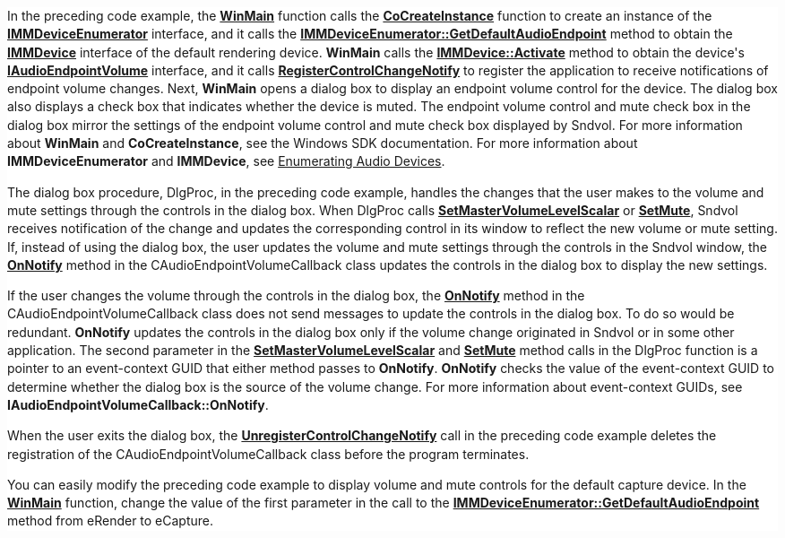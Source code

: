 

In the preceding code example, the [**WinMain**](/windows/desktop/api/winbase/nf-winbase-winmain) function calls the [**CoCreateInstance**](/windows/desktop/api/combaseapi/nf-combaseapi-cocreateinstance) function to create an instance of the [**IMMDeviceEnumerator**](/windows/desktop/api/Mmdeviceapi/nn-mmdeviceapi-immdeviceenumerator) interface, and it calls the [**IMMDeviceEnumerator::GetDefaultAudioEndpoint**](/windows/desktop/api/Mmdeviceapi/nf-mmdeviceapi-immdeviceenumerator-getdefaultaudioendpoint) method to obtain the [**IMMDevice**](/windows/desktop/api/Mmdeviceapi/nn-mmdeviceapi-immdevice) interface of the default rendering device. **WinMain** calls the [**IMMDevice::Activate**](/windows/desktop/api/Mmdeviceapi/nf-mmdeviceapi-immdevice-activate) method to obtain the device's [**IAudioEndpointVolume**](/windows/desktop/api/Endpointvolume/nn-endpointvolume-iaudioendpointvolume) interface, and it calls [**RegisterControlChangeNotify**](/windows/desktop/api/Endpointvolume/nf-endpointvolume-iaudioendpointvolume-registercontrolchangenotify) to register the application to receive notifications of endpoint volume changes. Next, **WinMain** opens a dialog box to display an endpoint volume control for the device. The dialog box also displays a check box that indicates whether the device is muted. The endpoint volume control and mute check box in the dialog box mirror the settings of the endpoint volume control and mute check box displayed by Sndvol. For more information about **WinMain** and **CoCreateInstance**, see the Windows SDK documentation. For more information about **IMMDeviceEnumerator** and **IMMDevice**, see [Enumerating Audio Devices](enumerating-audio-devices.md).

The dialog box procedure, DlgProc, in the preceding code example, handles the changes that the user makes to the volume and mute settings through the controls in the dialog box. When DlgProc calls [**SetMasterVolumeLevelScalar**](/windows/desktop/api/Endpointvolume/nf-endpointvolume-iaudioendpointvolume-setmastervolumelevelscalar) or [**SetMute**](/windows/desktop/api/Endpointvolume/nf-endpointvolume-iaudioendpointvolume-setmute), Sndvol receives notification of the change and updates the corresponding control in its window to reflect the new volume or mute setting. If, instead of using the dialog box, the user updates the volume and mute settings through the controls in the Sndvol window, the [**OnNotify**](/windows/desktop/api/Endpointvolume/nf-endpointvolume-iaudioendpointvolumecallback-onnotify) method in the CAudioEndpointVolumeCallback class updates the controls in the dialog box to display the new settings.

If the user changes the volume through the controls in the dialog box, the [**OnNotify**](/windows/desktop/api/Endpointvolume/nf-endpointvolume-iaudioendpointvolumecallback-onnotify) method in the CAudioEndpointVolumeCallback class does not send messages to update the controls in the dialog box. To do so would be redundant. **OnNotify** updates the controls in the dialog box only if the volume change originated in Sndvol or in some other application. The second parameter in the [**SetMasterVolumeLevelScalar**](/windows/desktop/api/Endpointvolume/nf-endpointvolume-iaudioendpointvolume-setmastervolumelevelscalar) and [**SetMute**](/windows/desktop/api/Endpointvolume/nf-endpointvolume-iaudioendpointvolume-setmute) method calls in the DlgProc function is a pointer to an event-context GUID that either method passes to **OnNotify**. **OnNotify** checks the value of the event-context GUID to determine whether the dialog box is the source of the volume change. For more information about event-context GUIDs, see **IAudioEndpointVolumeCallback::OnNotify**.

When the user exits the dialog box, the [**UnregisterControlChangeNotify**](/windows/desktop/api/Endpointvolume/nf-endpointvolume-iaudioendpointvolume-unregistercontrolchangenotify) call in the preceding code example deletes the registration of the CAudioEndpointVolumeCallback class before the program terminates.

You can easily modify the preceding code example to display volume and mute controls for the default capture device. In the [**WinMain**](/windows/desktop/api/winbase/nf-winbase-winmain) function, change the value of the first parameter in the call to the [**IMMDeviceEnumerator::GetDefaultAudioEndpoint**](/windows/desktop/api/Mmdeviceapi/nf-mmdeviceapi-immdeviceenumerator-getdefaultaudioendpoint) method from eRender to eCapture.
